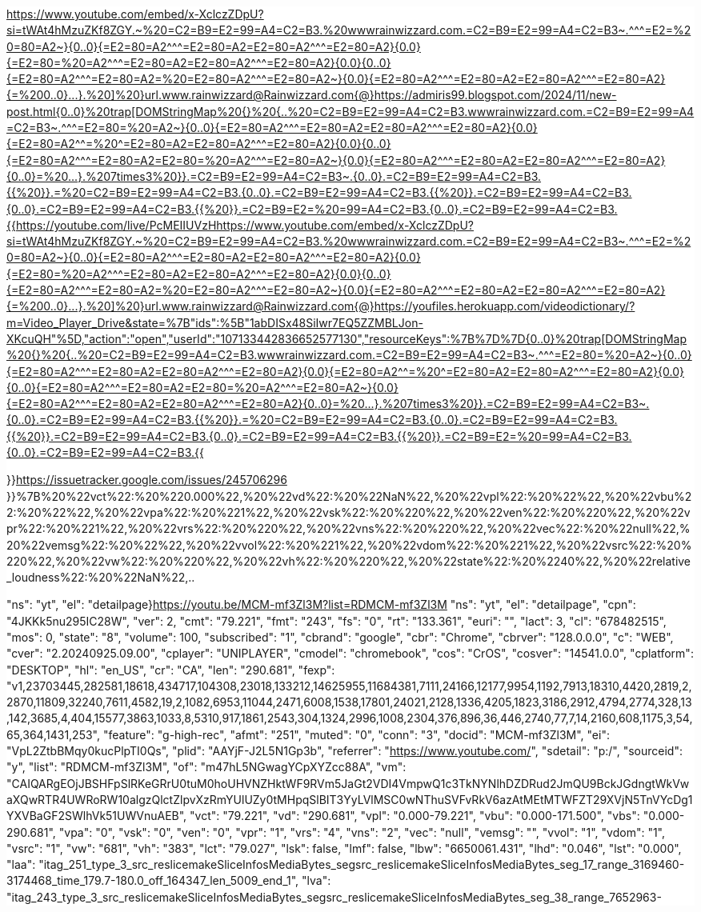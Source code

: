 https://www.youtube.com/embed/x-XclczZDpU?si=tWAt4hMzuZKf8ZGY.~%20=C2=B9=E2=99=A4=C2=B3.%20wwwrainwizzard.com.=C2=B9=E2=99=A4=C2=B3~.^^^=E2=%20=80=A2~}{0..0}{=E2=80=A2^^^=E2=80=A2=E2=80=A2^^^=E2=80=A2}{0.0}{=E2=80=%20=A2^^^=E2=80=A2=E2=80=A2^^^=E2=80=A2}{0.0}{0..0}{=E2=80=A2^^^=E2=80=A2=%20=E2=80=A2^^^=E2=80=A2~}{0.0}{=E2=80=A2^^^=E2=80=A2=E2=80=A2^^^=E2=80=A2}{=%200..0}...}.%20]%20}url.www.rainwizzard@Rainwizzard.com{@}https://admiris99.blogspot.com/2024/11/new-post.html{0..0}%20trap[DOMStringMap%20{}%20{..%20=C2=B9=E2=99=A4=C2=B3.wwwrainwizzard.com.=C2=B9=E2=99=A4=C2=B3~.^^^=E2=80=%20=A2~}{0..0}{=E2=80=A2^^^=E2=80=A2=E2=80=A2^^^=E2=80=A2}{0.0}{=E2=80=A2^^=%20^=E2=80=A2=E2=80=A2^^^=E2=80=A2}{0.0}{0..0}{=E2=80=A2^^^=E2=80=A2=E2=80=%20=A2^^^=E2=80=A2~}{0.0}{=E2=80=A2^^^=E2=80=A2=E2=80=A2^^^=E2=80=A2}{0..0}=%20...}.%207times3%20}}.=C2=B9=E2=99=A4=C2=B3~.{0..0}.=C2=B9=E2=99=A4=C2=B3.{{%20}}.=%20=C2=B9=E2=99=A4=C2=B3.{0..0}.=C2=B9=E2=99=A4=C2=B3.{{%20}}.=C2=B9=E2=99=A4=C2=B3.{0..0}.=C2=B9=E2=99=A4=C2=B3.{{%20}}.=C2=B9=E2=%20=99=A4=C2=B3.{0..0}.=C2=B9=E2=99=A4=C2=B3.{{https://youtube.com/live/PcMEIIUVzHhttps://www.youtube.com/embed/x-XclczZDpU?si=tWAt4hMzuZKf8ZGY.~%20=C2=B9=E2=99=A4=C2=B3.%20wwwrainwizzard.com.=C2=B9=E2=99=A4=C2=B3~.^^^=E2=%20=80=A2~}{0..0}{=E2=80=A2^^^=E2=80=A2=E2=80=A2^^^=E2=80=A2}{0.0}{=E2=80=%20=A2^^^=E2=80=A2=E2=80=A2^^^=E2=80=A2}{0.0}{0..0}{=E2=80=A2^^^=E2=80=A2=%20=E2=80=A2^^^=E2=80=A2~}{0.0}{=E2=80=A2^^^=E2=80=A2=E2=80=A2^^^=E2=80=A2}{=%200..0}...}.%20]%20}url.www.rainwizzard@Rainwizzard.com{@}https://youfiles.herokuapp.com/videodictionary/?m=Video_Player_Drive&state=%7B"ids":%5B"1abDISx48SiIwr7EQ5ZZMBLJon-XKcuQH"%5D,"action":"open","userId":"107133442836652577130","resourceKeys":%7B%7D%7D{0..0}%20trap[DOMStringMap%20{}%20{..%20=C2=B9=E2=99=A4=C2=B3.wwwrainwizzard.com.=C2=B9=E2=99=A4=C2=B3~.^^^=E2=80=%20=A2~}{0..0}{=E2=80=A2^^^=E2=80=A2=E2=80=A2^^^=E2=80=A2}{0.0}{=E2=80=A2^^=%20^=E2=80=A2=E2=80=A2^^^=E2=80=A2}{0.0}{0..0}{=E2=80=A2^^^=E2=80=A2=E2=80=%20=A2^^^=E2=80=A2~}{0.0}{=E2=80=A2^^^=E2=80=A2=E2=80=A2^^^=E2=80=A2}{0..0}=%20...}.%207times3%20}}.=C2=B9=E2=99=A4=C2=B3~.{0..0}.=C2=B9=E2=99=A4=C2=B3.{{%20}}.=%20=C2=B9=E2=99=A4=C2=B3.{0..0}.=C2=B9=E2=99=A4=C2=B3.{{%20}}.=C2=B9=E2=99=A4=C2=B3.{0..0}.=C2=B9=E2=99=A4=C2=B3.{{%20}}.=C2=B9=E2=%20=99=A4=C2=B3.{0..0}.=C2=B9=E2=99=A4=C2=B3.{{                                  

}}https://issuetracker.google.com/issues/245706296
}}%7B%20%22vct%22:%20%220.000%22,%20%22vd%22:%20%22NaN%22,%20%22vpl%22:%20%22%22,%20%22vbu%22:%20%22%22,%20%22vpa%22:%20%221%22,%20%22vsk%22:%20%220%22,%20%22ven%22:%20%220%22,%20%22vpr%22:%20%221%22,%20%22vrs%22:%20%220%22,%20%22vns%22:%20%220%22,%20%22vec%22:%20%22null%22,%20%22vemsg%22:%20%22%22,%20%22vvol%22:%20%221%22,%20%22vdom%22:%20%221%22,%20%22vsrc%22:%20%220%22,%20%22vw%22:%20%220%22,%20%22vh%22:%20%220%22,%20%22state%22:%20%2240%22,%20%22relative_loudness%22:%20%22NaN%22,..

"ns": "yt", "el": "detailpage}https://youtu.be/MCM-mf3Zl3M?list=RDMCM-mf3Zl3M "ns": "yt", "el": "detailpage", "cpn": "4JKKk5nu295IC28W", "ver": 2, "cmt": "79.221", "fmt": "243", "fs": "0", "rt": "133.361", "euri": "", "lact": 3, "cl": "678482515", "mos": 0, "state": "8", "volume": 100, "subscribed": "1", "cbrand": "google", "cbr": "Chrome", "cbrver": "128.0.0.0", "c": "WEB", "cver": "2.20240925.09.00", "cplayer": "UNIPLAYER", "cmodel": "chromebook", "cos": "CrOS", "cosver": "14541.0.0", "cplatform": "DESKTOP", "hl": "en_US", "cr": "CA", "len": "290.681", "fexp": "v1,23703445,282581,18618,434717,104308,23018,133212,14625955,11684381,7111,24166,12177,9954,1192,7913,18310,4420,2819,2,2870,11809,32240,7611,4582,19,2,1082,6953,11044,2471,6008,1538,17801,24021,2128,1336,4205,1823,3186,2912,4794,2774,328,13,142,3685,4,404,15577,3863,1033,8,5310,917,1861,2543,304,1324,2996,1008,2304,376,896,36,446,2740,77,7,14,2160,608,1175,3,54,65,364,1431,253", "feature": "g-high-rec", "afmt": "251", "muted": "0", "conn": "3", "docid": "MCM-mf3Zl3M", "ei": "VpL2ZtbBMqy0kucPlpTI0Qs", "plid": "AAYjF-J2L5N1Gp3b", "referrer": "https://www.youtube.com/", "sdetail": "p:/", "sourceid": "y", "list": "RDMCM-mf3Zl3M", "of": "m47hL5NGwagYCpXYZcc88A", "vm": "CAIQARgEOjJBSHFpSlRKeGRrU0tuM0hoUHVNZHktWF9RVm5JaGt2VDI4VmpwQ1c3TkNYNlhDZDRud2JmQU9BckJGdngtWkVwaXQwRTR4UWRoRW10algzQlctZlpvXzRmYUlUZy0tMHpqSlBIT3YyLVlMSC0wNThuSVFvRkV6azAtMEtMTWFZT29XVjN5TnVYcDg1YXVBaGF2SWlhVk51UWVnuAEB", "vct": "79.221", "vd": "290.681", "vpl": "0.000-79.221", "vbu": "0.000-171.500", "vbs": "0.000-290.681", "vpa": "0", "vsk": "0", "ven": "0", "vpr": "1", "vrs": "4", "vns": "2", "vec": "null", "vemsg": "", "vvol": "1", "vdom": "1", "vsrc": "1", "vw": "681", "vh": "383", "lct": "79.027", "lsk": false, "lmf": false, "lbw": "6650061.431", "lhd": "0.046", "lst": "0.000", "laa": "itag_251_type_3_src_reslicemakeSliceInfosMediaBytes_segsrc_reslicemakeSliceInfosMediaBytes_seg_17_range_3169460-3174468_time_179.7-180.0_off_164347_len_5009_end_1", "lva": "itag_243_type_3_src_reslicemakeSliceInfosMediaBytes_segsrc_reslicemakeSliceInfosMediaBytes_seg_38_range_7652963-